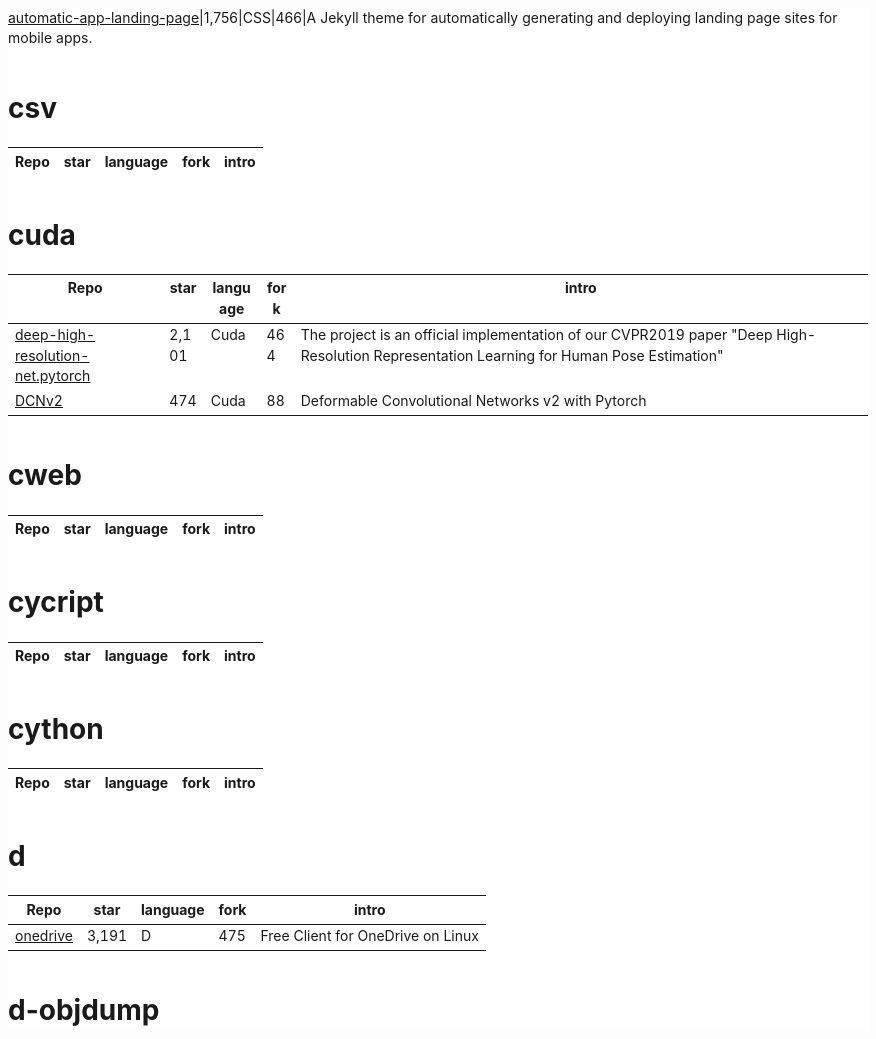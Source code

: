 [automatic-app-landing-page](https://github.com/emilbaehr/automatic-app-landing-page)|1,756|CSS|466|A Jekyll theme for automatically generating and deploying landing page sites for mobile apps.


# csv

Repo|star|language|fork|intro
-|-|-|-|-



# cuda

Repo|star|language|fork|intro
-|-|-|-|-
[deep-high-resolution-net.pytorch](https://github.com/leoxiaobin/deep-high-resolution-net.pytorch)|2,101|Cuda|464|The project is an official implementation of our CVPR2019 paper "Deep High-Resolution Representation Learning for Human Pose Estimation"
[DCNv2](https://github.com/CharlesShang/DCNv2)|474|Cuda|88|Deformable Convolutional Networks v2 with Pytorch


# cweb

Repo|star|language|fork|intro
-|-|-|-|-



# cycript

Repo|star|language|fork|intro
-|-|-|-|-



# cython

Repo|star|language|fork|intro
-|-|-|-|-



# d

Repo|star|language|fork|intro
-|-|-|-|-
[onedrive](https://github.com/skilion/onedrive)|3,191|D|475|Free Client for OneDrive on Linux


# d-objdump
